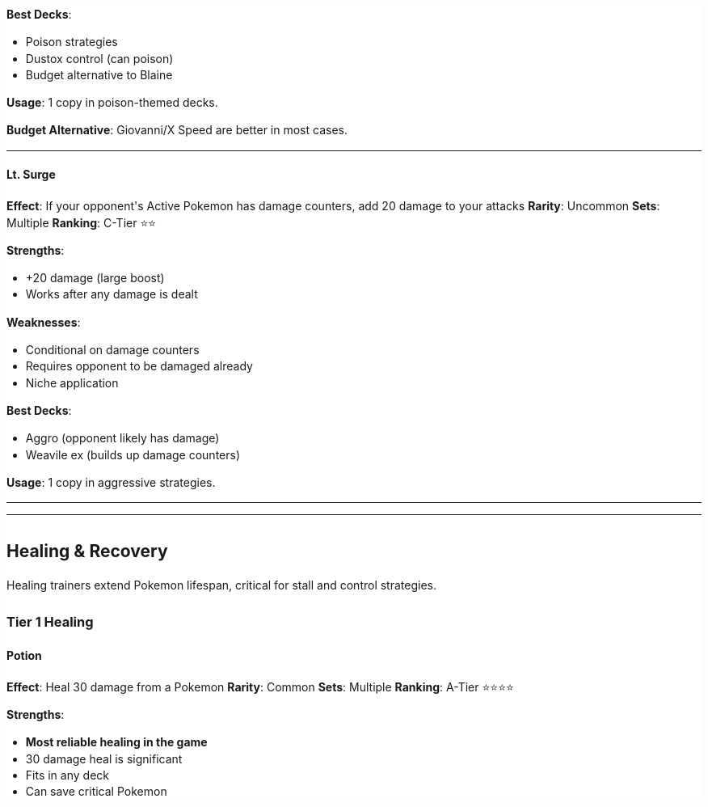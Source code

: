 **Best Decks**:

- Poison strategies
- Dustox control (can poison)
- Budget alternative to Blaine

**Usage**: 1 copy in poison-themed decks.

**Budget Alternative**: Giovanni/X Speed are better in most cases.

---

#### Lt. Surge

**Effect**: If your opponent's Active Pokemon has damage counters, add 20 damage to your attacks
**Rarity**: Uncommon
**Sets**: Multiple
**Ranking**: C-Tier ⭐⭐

**Strengths**:

- +20 damage (large boost)
- Works after any damage is dealt

**Weaknesses**:

- Conditional on damage counters
- Requires opponent to be damaged already
- Niche application

**Best Decks**:

- Aggro (opponent likely has damage)
- Weavile ex (builds up damage counters)

**Usage**: 1 copy in aggressive strategies.

---

---

## Healing & Recovery

Healing trainers extend Pokemon lifespan, critical for stall and control strategies.

### Tier 1 Healing

#### Potion

**Effect**: Heal 30 damage from a Pokemon
**Rarity**: Common
**Sets**: Multiple
**Ranking**: A-Tier ⭐⭐⭐⭐

**Strengths**:

- **Most reliable healing in the game**
- 30 damage heal is significant
- Fits in any deck
- Can save critical Pokemon
